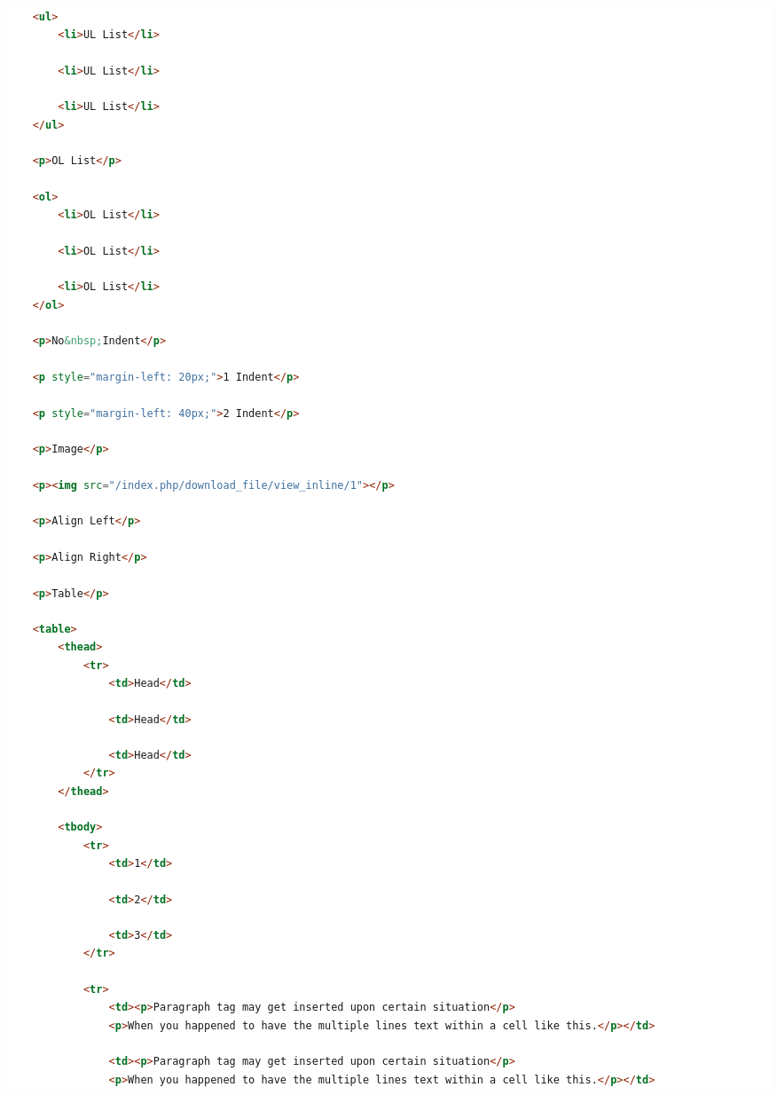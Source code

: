 ```html
    <ul>
        <li>UL List</li>

        <li>UL List</li>

        <li>UL List</li>
    </ul>

    <p>OL List</p>

    <ol>
        <li>OL List</li>

        <li>OL List</li>

        <li>OL List</li>
    </ol>

    <p>No&nbsp;Indent</p>

    <p style="margin-left: 20px;">1 Indent</p>

    <p style="margin-left: 40px;">2 Indent</p>

    <p>Image</p>

    <p><img src="/index.php/download_file/view_inline/1"></p>

    <p>Align Left</p>

    <p>Align Right</p>

    <p>Table</p>

    <table>
        <thead>
            <tr>
                <td>Head</td>

                <td>Head</td>

                <td>Head</td>
            </tr>
        </thead>

        <tbody>
            <tr>
                <td>1</td>

                <td>2</td>

                <td>3</td>
            </tr>

            <tr>
                <td><p>Paragraph tag may get inserted upon certain situation</p>
                <p>When you happened to have the multiple lines text within a cell like this.</p></td>

                <td><p>Paragraph tag may get inserted upon certain situation</p>
                <p>When you happened to have the multiple lines text within a cell like this.</p></td>

```